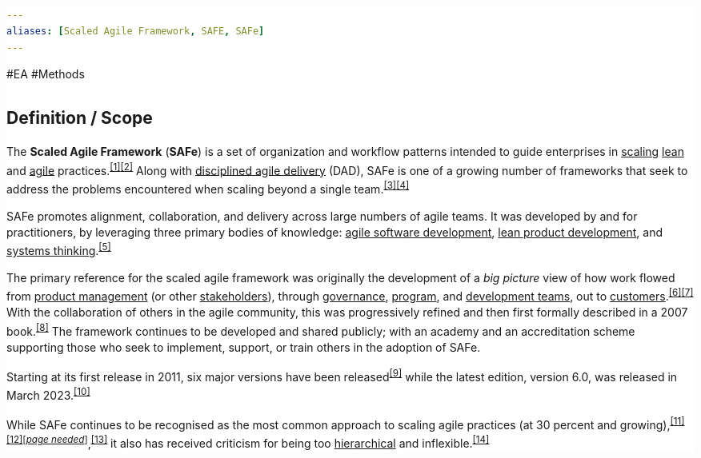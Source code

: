 ```yaml
---
aliases: [Scaled Agile Framework, SAFE, SAFe]
---
```

#EA #Methods 

## Definition / Scope

The **Scaled Agile Framework** (**SAFe**) is a set of organization and workflow patterns intended to guide enterprises in [scaling](https://en.wikipedia.org/wiki/Scaling_of_innovations "Scaling of innovations") [lean](https://en.wikipedia.org/wiki/Lean_software_development "Lean software development") and [agile](https://en.wikipedia.org/wiki/Agile_software_development "Agile software development") practices.<sup id="cite_ref-1"><a href="https://en.wikipedia.org/wiki/Scaled_agile_framework#cite_note-1">[1]</a></sup><sup id="cite_ref-2"><a href="https://en.wikipedia.org/wiki/Scaled_agile_framework#cite_note-2">[2]</a></sup> Along with [disciplined agile delivery](https://en.wikipedia.org/wiki/Disciplined_agile_delivery "Disciplined agile delivery") (DAD), SAFe is one of a growing number of frameworks that seek to address the problems encountered when scaling beyond a single team.<sup id="cite_ref-3"><a href="https://en.wikipedia.org/wiki/Scaled_agile_framework#cite_note-3">[3]</a></sup><sup id="cite_ref-4"><a href="https://en.wikipedia.org/wiki/Scaled_agile_framework#cite_note-4">[4]</a></sup>

SAFe promotes alignment, collaboration, and delivery across large numbers of agile teams. It was developed by and for practitioners, by leveraging three primary bodies of knowledge: [agile software development](https://en.wikipedia.org/wiki/Agile_software_development "Agile software development"), [lean product development](https://en.wikipedia.org/wiki/Lean_product_development "Lean product development"), and [systems thinking](https://en.wikipedia.org/wiki/Systems_thinking "Systems thinking").<sup id="cite_ref-5"><a href="https://en.wikipedia.org/wiki/Scaled_agile_framework#cite_note-5">[5]</a></sup>

The primary reference for the scaled agile framework was originally the development of a _big picture_ view of how work flowed from [product management](https://en.wikipedia.org/wiki/Product_management "Product management") (or other [stakeholders](https://en.wikipedia.org/wiki/Project_stakeholder "Project stakeholder")), through [governance](https://en.wikipedia.org/wiki/Project_governance "Project governance"), [program](https://en.wikipedia.org/wiki/Program_management "Program management"), and [development teams](https://en.wikipedia.org/wiki/Software_developer "Software developer"), out to [customers](https://en.wikipedia.org/wiki/Customer "Customer").<sup id="cite_ref-6"><a href="https://en.wikipedia.org/wiki/Scaled_agile_framework#cite_note-6">[6]</a></sup><sup id="cite_ref-7"><a href="https://en.wikipedia.org/wiki/Scaled_agile_framework#cite_note-7">[7]</a></sup> With the collaboration of others in the agile community, this was progressively refined and then first formally described in a 2007 book.<sup id="cite_ref-8"><a href="https://en.wikipedia.org/wiki/Scaled_agile_framework#cite_note-8">[8]</a></sup> The framework continues to be developed and shared publicly; with an academy and an accreditation scheme supporting those who seek to implement, support, or train others in the adoption of SAFe.

Starting at its first release in 2011, six major versions have been released<sup id="cite_ref-History_of_SAFe_9-0"><a href="https://en.wikipedia.org/wiki/Scaled_agile_framework#cite_note-History_of_SAFe-9">[9]</a></sup> while the latest edition, version 6.0, was released in March 2023.<sup id="cite_ref-10"><a href="https://en.wikipedia.org/wiki/Scaled_agile_framework#cite_note-10">[10]</a></sup>

While SAFe continues to be recognised as the most common approach to scaling agile practices (at 30 percent and growing),<sup id="cite_ref-11"><a href="https://en.wikipedia.org/wiki/Scaled_agile_framework#cite_note-11">[11]</a></sup><sup id="cite_ref-12"><a href="https://en.wikipedia.org/wiki/Scaled_agile_framework#cite_note-12">[12]</a></sup><sup>[<i><a href="https://en.wikipedia.org/wiki/Wikipedia:Citing_sources" title="Wikipedia:Citing sources"><span title="This citation requires a reference to the specific page or range of pages in which the material appears. (April 2019)">page&nbsp;needed</span></a></i>]</sup>,<sup id="cite_ref-13"><a href="https://en.wikipedia.org/wiki/Scaled_agile_framework#cite_note-13">[13]</a></sup> it also has received criticism for being too [hierarchical](https://en.wikipedia.org/wiki/Hierarchy "Hierarchy") and inflexible.<sup id="cite_ref-14"><a href="https://en.wikipedia.org/wiki/Scaled_agile_framework#cite_note-14">[14]</a></sup>

